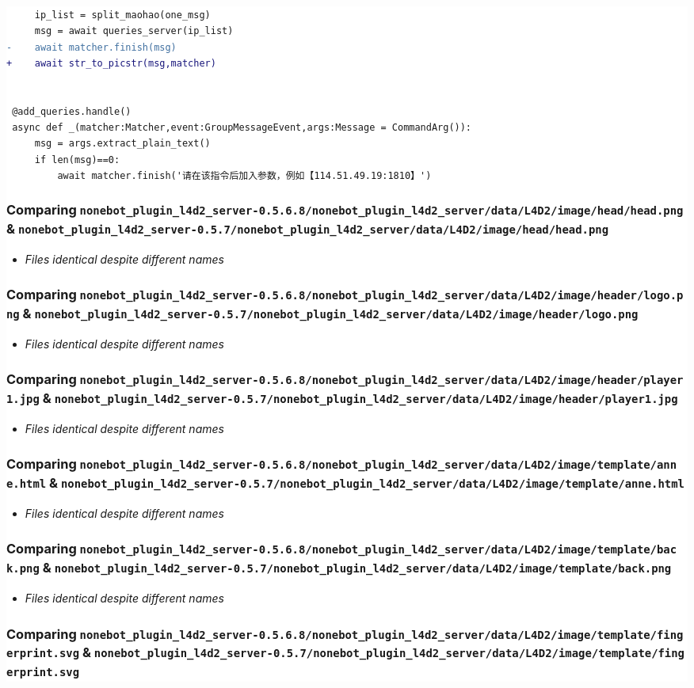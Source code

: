 ```diff
     ip_list = split_maohao(one_msg)
     msg = await queries_server(ip_list)
-    await matcher.finish(msg)
+    await str_to_picstr(msg,matcher)
     
 
 @add_queries.handle()
 async def _(matcher:Matcher,event:GroupMessageEvent,args:Message = CommandArg()):
     msg = args.extract_plain_text()
     if len(msg)==0:
         await matcher.finish('请在该指令后加入参数，例如【114.51.49.19:1810】')
```

### Comparing `nonebot_plugin_l4d2_server-0.5.6.8/nonebot_plugin_l4d2_server/data/L4D2/image/head/head.png` & `nonebot_plugin_l4d2_server-0.5.7/nonebot_plugin_l4d2_server/data/L4D2/image/head/head.png`

 * *Files identical despite different names*

### Comparing `nonebot_plugin_l4d2_server-0.5.6.8/nonebot_plugin_l4d2_server/data/L4D2/image/header/logo.png` & `nonebot_plugin_l4d2_server-0.5.7/nonebot_plugin_l4d2_server/data/L4D2/image/header/logo.png`

 * *Files identical despite different names*

### Comparing `nonebot_plugin_l4d2_server-0.5.6.8/nonebot_plugin_l4d2_server/data/L4D2/image/header/player1.jpg` & `nonebot_plugin_l4d2_server-0.5.7/nonebot_plugin_l4d2_server/data/L4D2/image/header/player1.jpg`

 * *Files identical despite different names*

### Comparing `nonebot_plugin_l4d2_server-0.5.6.8/nonebot_plugin_l4d2_server/data/L4D2/image/template/anne.html` & `nonebot_plugin_l4d2_server-0.5.7/nonebot_plugin_l4d2_server/data/L4D2/image/template/anne.html`

 * *Files identical despite different names*

### Comparing `nonebot_plugin_l4d2_server-0.5.6.8/nonebot_plugin_l4d2_server/data/L4D2/image/template/back.png` & `nonebot_plugin_l4d2_server-0.5.7/nonebot_plugin_l4d2_server/data/L4D2/image/template/back.png`

 * *Files identical despite different names*

### Comparing `nonebot_plugin_l4d2_server-0.5.6.8/nonebot_plugin_l4d2_server/data/L4D2/image/template/fingerprint.svg` & `nonebot_plugin_l4d2_server-0.5.7/nonebot_plugin_l4d2_server/data/L4D2/image/template/fingerprint.svg`
